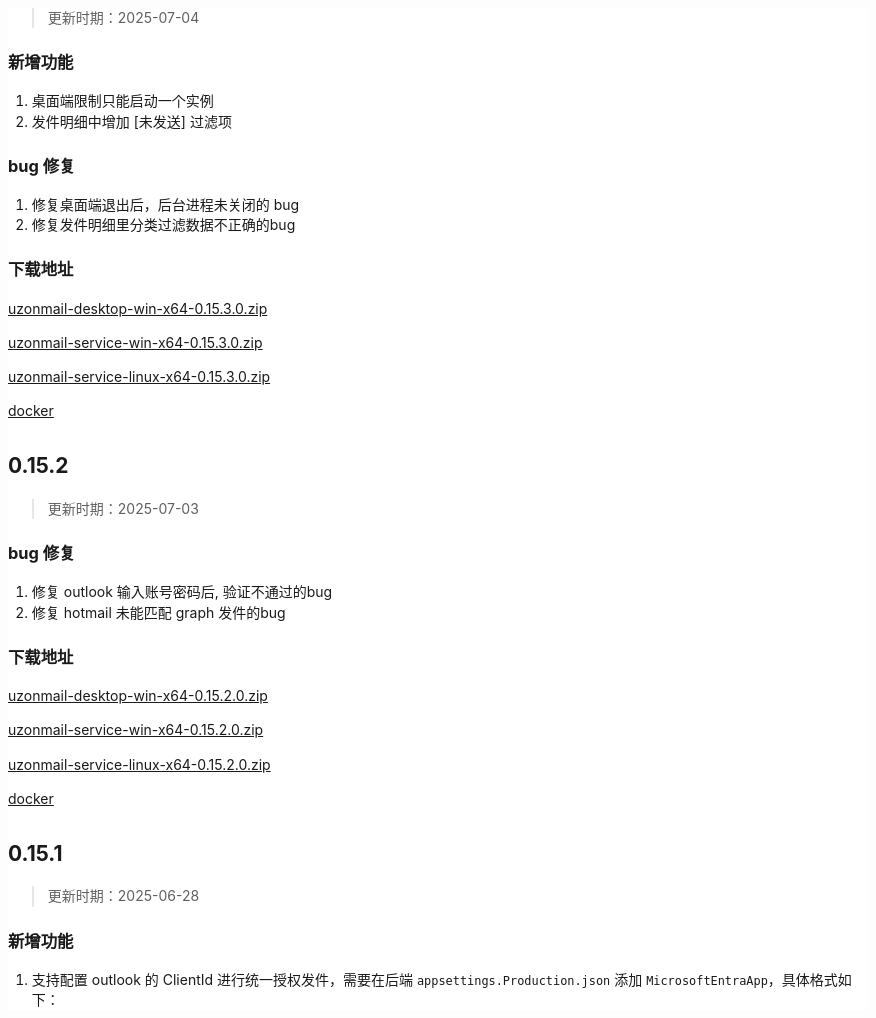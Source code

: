 > 更新时期：2025-07-04

### 新增功能

1. 桌面端限制只能启动一个实例
2. 发件明细中增加 [未发送] 过滤项


### bug 修复

1. 修复桌面端退出后，后台进程未关闭的 bug
2. 修复发件明细里分类过滤数据不正确的bug

### 下载地址

[uzonmail-desktop-win-x64-0.15.3.0.zip](https://oss.uzoncloud.com:2234/public/files/soft/uzonmail-desktop-win-x64-0.15.3.0.zip)

[uzonmail-service-win-x64-0.15.3.0.zip](https://oss.uzoncloud.com:2234/public/files/soft/uzonmail-service-win-x64-0.15.3.0.zip)

[uzonmail-service-linux-x64-0.15.3.0.zip](https://oss.uzoncloud.com:2234/public/files/soft/uzonmail-service-linux-x64-0.15.3.0.zip)

[docker](https://hub.docker.com/r/gmxgalens/uzon-mail/tags)

## 0.15.2

> 更新时期：2025-07-03

### bug 修复

1. 修复 outlook 输入账号密码后, 验证不通过的bug
2. 修复 hotmail 未能匹配 graph 发件的bug

### 下载地址

[uzonmail-desktop-win-x64-0.15.2.0.zip](https://oss.uzoncloud.com:2234/public/files/soft/uzonmail-desktop-win-x64-0.15.2.0.zip)

[uzonmail-service-win-x64-0.15.2.0.zip](https://oss.uzoncloud.com:2234/public/files/soft/uzonmail-service-win-x64-0.15.2.0.zip)

[uzonmail-service-linux-x64-0.15.2.0.zip](https://oss.uzoncloud.com:2234/public/files/soft/uzonmail-service-linux-x64-0.15.2.0.zip)

[docker](https://hub.docker.com/r/gmxgalens/uzon-mail/tags)

## 0.15.1

> 更新时期：2025-06-28

### 新增功能

1. 支持配置 outlook 的 ClientId 进行统一授权发件，需要在后端 `appsettings.Production.json` 添加 `MicrosoftEntraApp`，具体格式如下：
